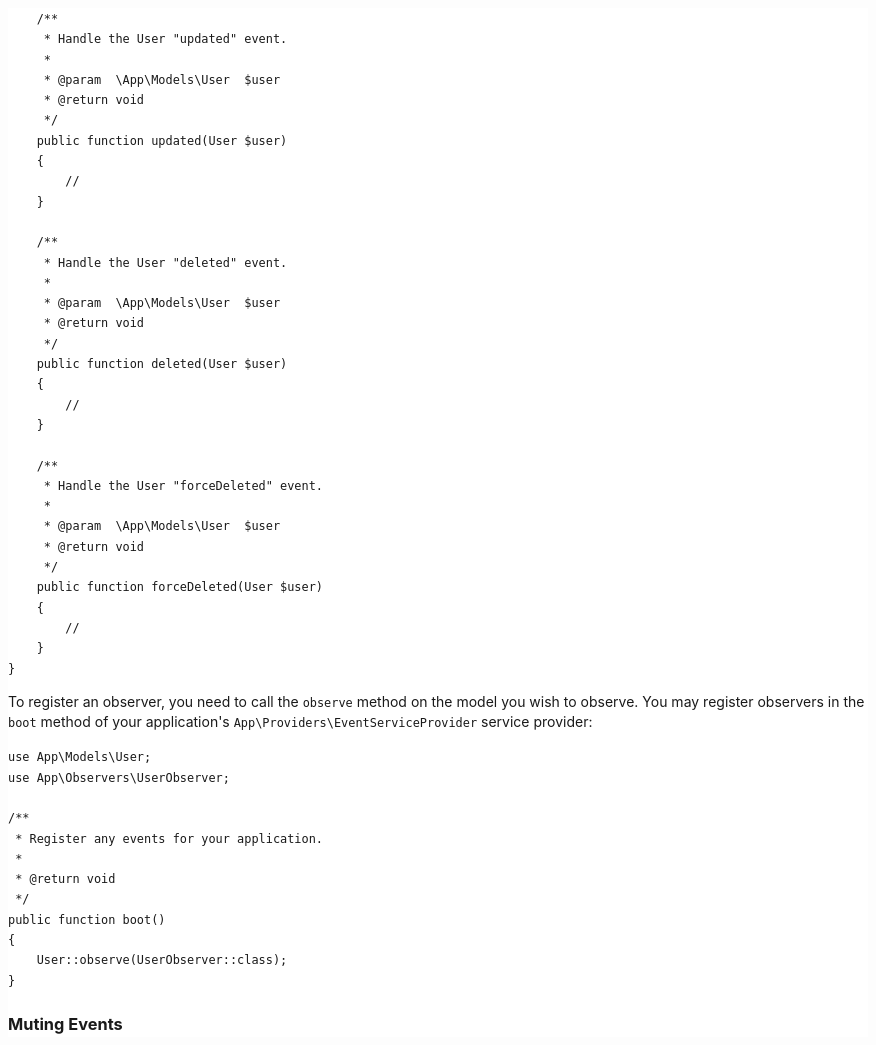         /**
         * Handle the User "updated" event.
         *
         * @param  \App\Models\User  $user
         * @return void
         */
        public function updated(User $user)
        {
            //
        }

        /**
         * Handle the User "deleted" event.
         *
         * @param  \App\Models\User  $user
         * @return void
         */
        public function deleted(User $user)
        {
            //
        }

        /**
         * Handle the User "forceDeleted" event.
         *
         * @param  \App\Models\User  $user
         * @return void
         */
        public function forceDeleted(User $user)
        {
            //
        }
    }

To register an observer, you need to call the `observe` method on the model you wish to observe. You may register observers in the `boot` method of your application's `App\Providers\EventServiceProvider` service provider:

    use App\Models\User;
    use App\Observers\UserObserver;

    /**
     * Register any events for your application.
     *
     * @return void
     */
    public function boot()
    {
        User::observe(UserObserver::class);
    }

<a name="muting-events"></a>
### Muting Events
